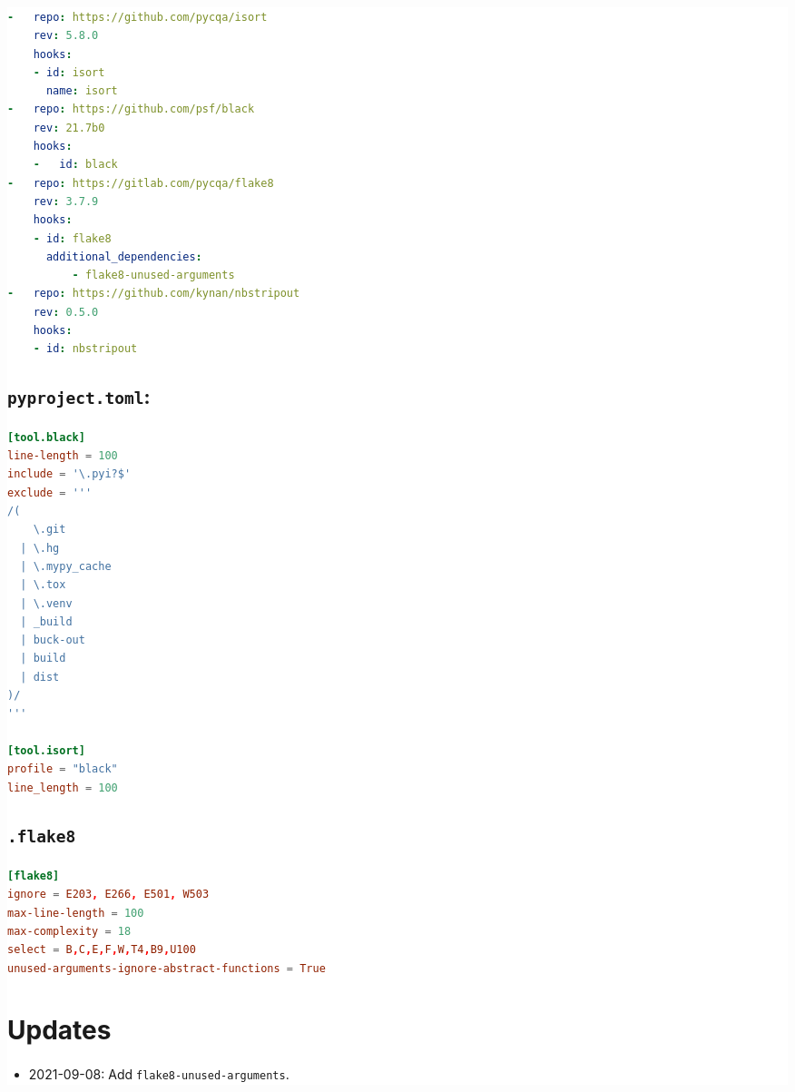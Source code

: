 ```yaml
-   repo: https://github.com/pycqa/isort
    rev: 5.8.0
    hooks:
    - id: isort
      name: isort
-   repo: https://github.com/psf/black
    rev: 21.7b0
    hooks:
    -   id: black
-   repo: https://gitlab.com/pycqa/flake8
    rev: 3.7.9
    hooks:
    - id: flake8
      additional_dependencies:
          - flake8-unused-arguments
-   repo: https://github.com/kynan/nbstripout
    rev: 0.5.0
    hooks:
    - id: nbstripout
```

## `pyproject.toml`:
```toml
[tool.black]
line-length = 100
include = '\.pyi?$'
exclude = '''
/(
    \.git
  | \.hg
  | \.mypy_cache
  | \.tox
  | \.venv
  | _build
  | buck-out
  | build
  | dist
)/
'''

[tool.isort]
profile = "black"
line_length = 100
```

## `.flake8`
```toml
[flake8]
ignore = E203, E266, E501, W503
max-line-length = 100
max-complexity = 18
select = B,C,E,F,W,T4,B9,U100
unused-arguments-ignore-abstract-functions = True
```

# Updates
- 2021-09-08: Add `flake8-unused-arguments`.